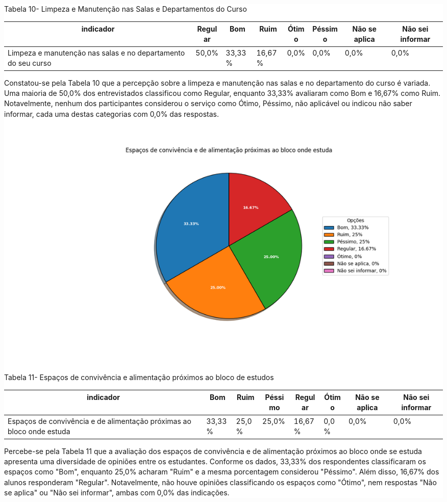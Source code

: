 Tabela 10- Limpeza e Manutenção nas Salas e Departamentos do Curso 

| indicador | Regular | Bom | Ruim | Ótimo | Péssimo | Não se aplica | Não sei informar | 
|---|---|---|---|---|---|---|---| 
| Limpeza e manutenção nas salas e no departamento do seu curso | 50,0% |  33,33% |  16,67% |  0,0% |  0,0% |  0,0% |  0,0% | 
 
Constatou-se pela Tabela 10 que a percepção sobre a limpeza e manutenção nas salas e no departamento do curso é variada. Uma maioria de 50,0% dos entrevistados classificou como Regular, enquanto 33,33% avaliaram como Bom e 16,67% como Ruim. Notavelmente, nenhum dos participantes considerou o serviço como Ótimo, Péssimo, não aplicável ou indicou não saber informar, cada uma destas categorias com 0,0% das respostas.


![Espaços de convivência e alimentação próximos ao bloco de estudos](Figura_Grafico/fig_5_233_1812.png 'Espaços de convivência e alimentação próximos ao bloco de estudos')

Tabela 11- Espaços de convivência e alimentação próximos ao bloco de estudos 

| indicador | Bom | Ruim | Péssimo | Regular | Ótimo | Não se aplica | Não sei informar | 
|---|---|---|---|---|---|---|---| 
| Espaços de convivência e de alimentação próximas ao bloco onde estuda | 33,33% |  25,0% |  25,0% |  16,67% |  0,0% |  0,0% |  0,0% | 
 
Percebe-se pela Tabela 11 que a avaliação dos espaços de convivência e de alimentação próximos ao bloco onde se estuda apresenta uma diversidade de opiniões entre os estudantes. Conforme os dados, 33,33% dos respondentes classificaram os espaços como "Bom", enquanto 25,0% acharam "Ruim" e a mesma porcentagem considerou "Péssimo". Além disso, 16,67% dos alunos responderam "Regular". Notavelmente, não houve opiniões classificando os espaços como "Ótimo", nem respostas "Não se aplica" ou "Não sei informar", ambas com 0,0% das indicações.

